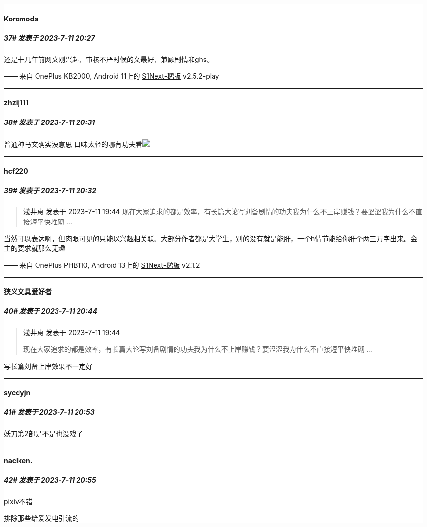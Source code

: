 *****

####  Koromoda  
##### 37#       发表于 2023-7-11 20:27

还是十几年前网文刚兴起，审核不严时候的文最好，兼顾剧情和ghs。

—— 来自 OnePlus KB2000, Android 11上的 [S1Next-鹅版](https://github.com/ykrank/S1-Next/releases) v2.5.2-play

*****

####  zhzij111  
##### 38#       发表于 2023-7-11 20:31

普通种马文确实没意思 口味太轻的哪有功夫看<img src="https://static.saraba1st.com/image/smiley/face2017/124.png" referrerpolicy="no-referrer">

*****

####  hcf220  
##### 39#       发表于 2023-7-11 20:32

<blockquote><a href="httphttps://bbs.saraba1st.com/2b/forum.php?mod=redirect&amp;goto=findpost&amp;pid=61630946&amp;ptid=2143987" target="_blank">浅井惠 发表于 2023-7-11 19:44</a>
现在大家追求的都是效率，有长篇大论写刘备剧情的功夫我为什么不上岸赚钱？要涩涩我为什么不直接短平快堆砌 ...</blockquote>
当然可以表达啊，但肉眼可见的只能以兴趣相关联。大部分作者都是大学生，别的没有就是能肝，一个h情节能给你肝个两三万字出来。金主的要求就那么无趣

—— 来自 OnePlus PHB110, Android 13上的 [S1Next-鹅版](https://github.com/ykrank/S1-Next/releases) v2.1.2

*****

####  狭义文具爱好者  
##### 40#       发表于 2023-7-11 20:44

<blockquote><a href="httphttps://bbs.saraba1st.com/2b/forum.php?mod=redirect&amp;goto=findpost&amp;pid=61630946&amp;ptid=2143987" target="_blank">浅井惠 发表于 2023-7-11 19:44</a>

现在大家追求的都是效率，有长篇大论写刘备剧情的功夫我为什么不上岸赚钱？要涩涩我为什么不直接短平快堆砌 ...</blockquote>
写长篇刘备上岸效果不一定好

*****

####  sycdyjn  
##### 41#       发表于 2023-7-11 20:53

妖刀第2部是不是也没戏了

*****

####  naclken.  
##### 42#       发表于 2023-7-11 20:55

pixiv不错

排除那些给爱发电引流的
